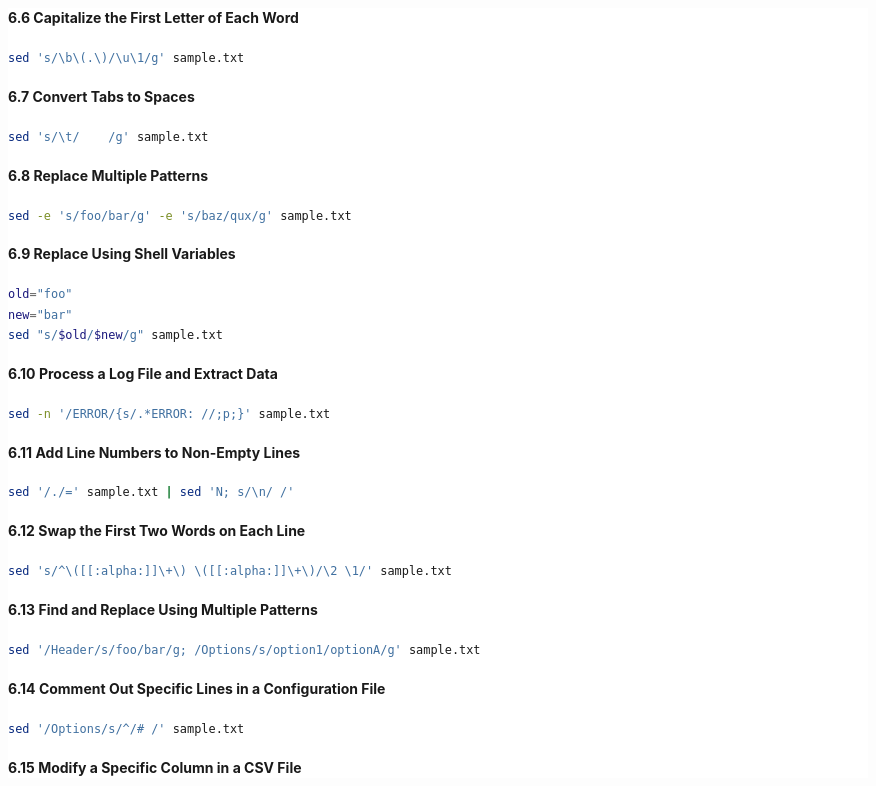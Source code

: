 #### 6.6 Capitalize the First Letter of Each Word

```bash
sed 's/\b\(.\)/\u\1/g' sample.txt
```

#### 6.7 Convert Tabs to Spaces

```bash
sed 's/\t/    /g' sample.txt
```

#### 6.8 Replace Multiple Patterns

```bash
sed -e 's/foo/bar/g' -e 's/baz/qux/g' sample.txt
```

#### 6.9 Replace Using Shell Variables

```bash
old="foo"
new="bar"
sed "s/$old/$new/g" sample.txt
```

#### 6.10 Process a Log File and Extract Data

```bash
sed -n '/ERROR/{s/.*ERROR: //;p;}' sample.txt
```

#### 6.11 Add Line Numbers to Non-Empty Lines

```bash
sed '/./=' sample.txt | sed 'N; s/\n/ /'
```

#### 6.12 Swap the First Two Words on Each Line

```bash
sed 's/^\([[:alpha:]]\+\) \([[:alpha:]]\+\)/\2 \1/' sample.txt
```

#### 6.13 Find and Replace Using Multiple Patterns

```bash
sed '/Header/s/foo/bar/g; /Options/s/option1/optionA/g' sample.txt
```

#### 6.14 Comment Out Specific Lines in a Configuration File

```bash
sed '/Options/s/^/# /' sample.txt
```

#### 6.15 Modify a Specific Column in a CSV File
